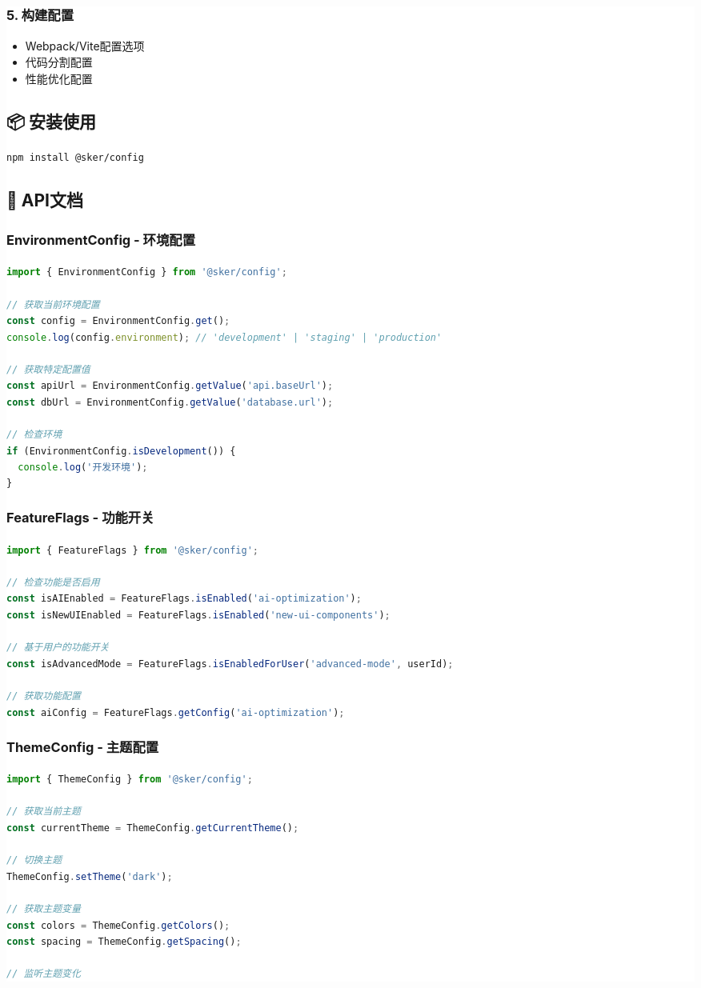 ### 5. 构建配置
- Webpack/Vite配置选项
- 代码分割配置
- 性能优化配置

## 📦 安装使用

```bash
npm install @sker/config
```

## 📖 API文档

### EnvironmentConfig - 环境配置

```typescript
import { EnvironmentConfig } from '@sker/config';

// 获取当前环境配置
const config = EnvironmentConfig.get();
console.log(config.environment); // 'development' | 'staging' | 'production'

// 获取特定配置值
const apiUrl = EnvironmentConfig.getValue('api.baseUrl');
const dbUrl = EnvironmentConfig.getValue('database.url');

// 检查环境
if (EnvironmentConfig.isDevelopment()) {
  console.log('开发环境');
}
```

### FeatureFlags - 功能开关

```typescript
import { FeatureFlags } from '@sker/config';

// 检查功能是否启用
const isAIEnabled = FeatureFlags.isEnabled('ai-optimization');
const isNewUIEnabled = FeatureFlags.isEnabled('new-ui-components');

// 基于用户的功能开关
const isAdvancedMode = FeatureFlags.isEnabledForUser('advanced-mode', userId);

// 获取功能配置
const aiConfig = FeatureFlags.getConfig('ai-optimization');
```

### ThemeConfig - 主题配置

```typescript
import { ThemeConfig } from '@sker/config';

// 获取当前主题
const currentTheme = ThemeConfig.getCurrentTheme();

// 切换主题
ThemeConfig.setTheme('dark');

// 获取主题变量
const colors = ThemeConfig.getColors();
const spacing = ThemeConfig.getSpacing();

// 监听主题变化
```